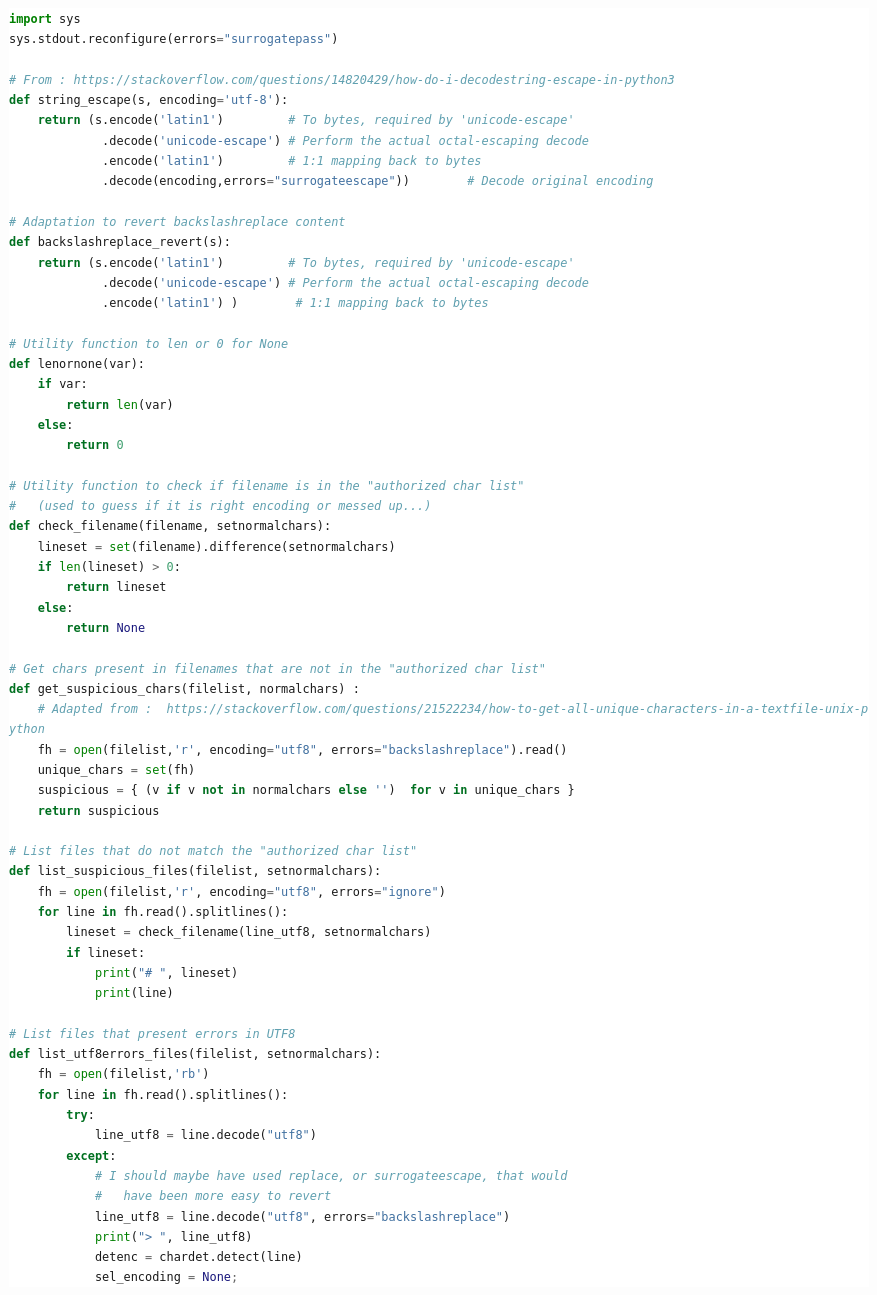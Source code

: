 ```python
import sys
sys.stdout.reconfigure(errors="surrogatepass")

# From : https://stackoverflow.com/questions/14820429/how-do-i-decodestring-escape-in-python3
def string_escape(s, encoding='utf-8'):
    return (s.encode('latin1')         # To bytes, required by 'unicode-escape'
             .decode('unicode-escape') # Perform the actual octal-escaping decode
             .encode('latin1')         # 1:1 mapping back to bytes
             .decode(encoding,errors="surrogateescape"))        # Decode original encoding

# Adaptation to revert backslashreplace content
def backslashreplace_revert(s):
    return (s.encode('latin1')         # To bytes, required by 'unicode-escape'
             .decode('unicode-escape') # Perform the actual octal-escaping decode
             .encode('latin1') )        # 1:1 mapping back to bytes

# Utility function to len or 0 for None
def lenornone(var):
	if var:
		return len(var)
	else:
		return 0

# Utility function to check if filename is in the "authorized char list" 
#   (used to guess if it is right encoding or messed up...)
def check_filename(filename, setnormalchars):
	lineset = set(filename).difference(setnormalchars)
	if len(lineset) > 0:
		return lineset
	else:
		return None

# Get chars present in filenames that are not in the "authorized char list" 
def get_suspicious_chars(filelist, normalchars) :
	# Adapted from :  https://stackoverflow.com/questions/21522234/how-to-get-all-unique-characters-in-a-textfile-unix-python
	fh = open(filelist,'r', encoding="utf8", errors="backslashreplace").read()
	unique_chars = set(fh)
	suspicious = { (v if v not in normalchars else '')  for v in unique_chars }
	return suspicious

# List files that do not match the "authorized char list" 
def list_suspicious_files(filelist, setnormalchars):
	fh = open(filelist,'r', encoding="utf8", errors="ignore")
	for line in fh.read().splitlines():
		lineset = check_filename(line_utf8, setnormalchars)
		if lineset:
			print("# ", lineset)
			print(line)

# List files that present errors in UTF8
def list_utf8errors_files(filelist, setnormalchars):
	fh = open(filelist,'rb')
	for line in fh.read().splitlines():
		try: 
			line_utf8 = line.decode("utf8")
		except:
			# I should maybe have used replace, or surrogateescape, that would
			#   have been more easy to revert
			line_utf8 = line.decode("utf8", errors="backslashreplace")
			print("> ", line_utf8)
			detenc = chardet.detect(line)
			sel_encoding = None;
```